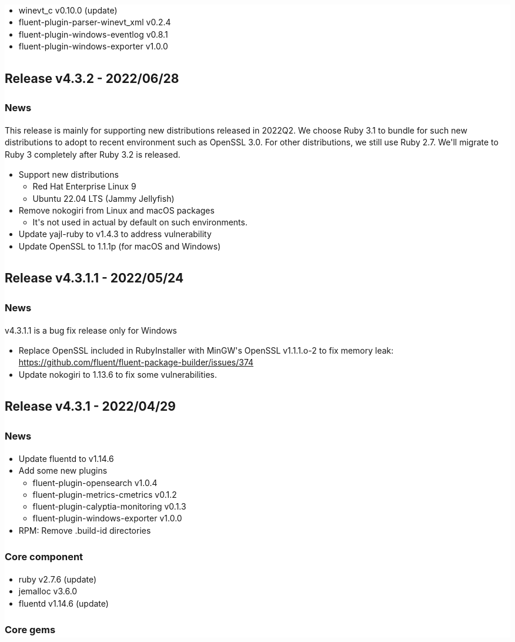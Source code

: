 * winevt_c v0.10.0 (update)
* fluent-plugin-parser-winevt_xml v0.2.4
* fluent-plugin-windows-eventlog v0.8.1
* fluent-plugin-windows-exporter v1.0.0

## Release v4.3.2 - 2022/06/28

### News

This release is mainly for supporting new distributions released in 2022Q2.
We choose Ruby 3.1 to bundle for such new distributions to adopt to recent
environment such as OpenSSL 3.0. For other distributions, we still use
Ruby 2.7. We'll migrate to Ruby 3 completely after Ruby 3.2 is released.

* Support new distributions
  * Red Hat Enterprise Linux 9
  * Ubuntu 22.04 LTS (Jammy Jellyfish)
* Remove nokogiri from Linux and macOS packages
  * It's not used in actual by default on such environments.
* Update yajl-ruby to v1.4.3 to address vulnerability
* Update OpenSSL to 1.1.1p (for macOS and Windows)

## Release v4.3.1.1 - 2022/05/24

### News

v4.3.1.1 is a bug fix release only for Windows

* Replace OpenSSL included in RubyInstaller with MinGW's OpenSSL v1.1.1.o-2 to
  fix memory leak: https://github.com/fluent/fluent-package-builder/issues/374
* Update nokogiri to 1.13.6 to fix some vulnerabilities.

## Release v4.3.1 - 2022/04/29

### News

* Update fluentd to v1.14.6
* Add some new plugins
  * fluent-plugin-opensearch v1.0.4
  * fluent-plugin-metrics-cmetrics v0.1.2
  * fluent-plugin-calyptia-monitoring v0.1.3
  * fluent-plugin-windows-exporter v1.0.0
* RPM: Remove .build-id directories

### Core component

* ruby v2.7.6 (update)
* jemalloc v3.6.0
* fluentd v1.14.6 (update)

### Core gems
